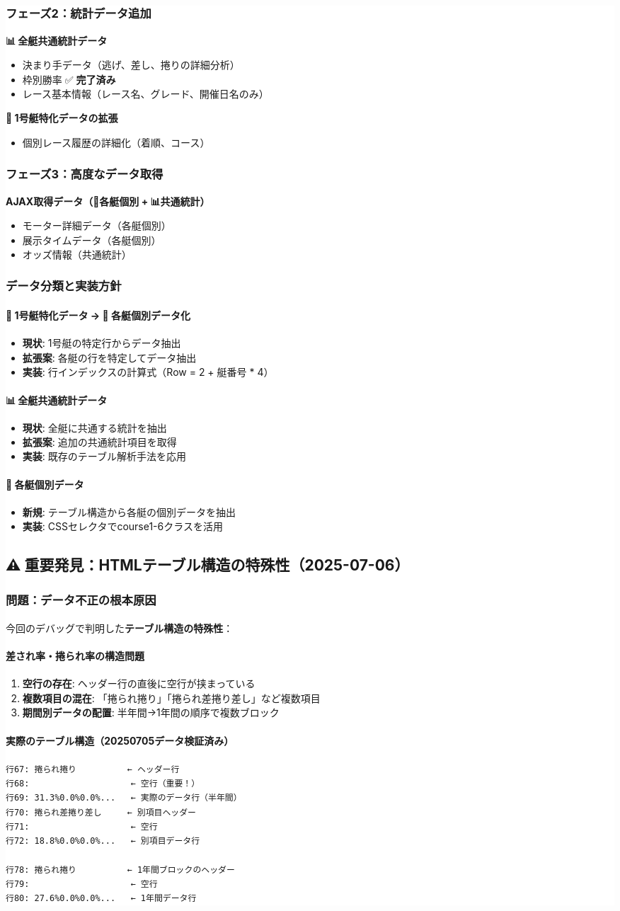 ### フェーズ2：統計データ追加
**📊 全艇共通統計データ**
- 決まり手データ（逃げ、差し、捲りの詳細分析）
- 枠別勝率 ✅ **完了済み**
- レース基本情報（レース名、グレード、開催日名のみ）

**🎯 1号艇特化データの拡張**
- 個別レース履歴の詳細化（着順、コース）

### フェーズ3：高度なデータ取得
**AJAX取得データ（🔄各艇個別 + 📊共通統計）**
- モーター詳細データ（各艇個別）
- 展示タイムデータ（各艇個別）
- オッズ情報（共通統計）

### データ分類と実装方針

#### 🎯 1号艇特化データ → 🔄 各艇個別データ化
- **現状**: 1号艇の特定行からデータ抽出
- **拡張案**: 各艇の行を特定してデータ抽出
- **実装**: 行インデックスの計算式（Row = 2 + 艇番号 * 4）

#### 📊 全艇共通統計データ
- **現状**: 全艇に共通する統計を抽出
- **拡張案**: 追加の共通統計項目を取得
- **実装**: 既存のテーブル解析手法を応用

#### 🔄 各艇個別データ
- **新規**: テーブル構造から各艇の個別データを抽出
- **実装**: CSSセレクタでcourse1-6クラスを活用

## ⚠️ **重要発見：HTMLテーブル構造の特殊性（2025-07-06）**

### 問題：データ不正の根本原因
今回のデバッグで判明した**テーブル構造の特殊性**：

#### 差され率・捲られ率の構造問題
1. **空行の存在**: ヘッダー行の直後に空行が挟まっている
2. **複数項目の混在**: 「捲られ捲り」「捲られ差捲り差し」など複数項目
3. **期間別データの配置**: 半年間→1年間の順序で複数ブロック

#### 実際のテーブル構造（20250705データ検証済み）
```
行67: 捲られ捲り          ← ヘッダー行
行68:                    ← 空行（重要！）
行69: 31.3%0.0%0.0%...   ← 実際のデータ行（半年間）
行70: 捲られ差捲り差し     ← 別項目ヘッダー
行71:                    ← 空行
行72: 18.8%0.0%0.0%...   ← 別項目データ行

行78: 捲られ捲り          ← 1年間ブロックのヘッダー
行79:                    ← 空行
行80: 27.6%0.0%0.0%...   ← 1年間データ行
```
